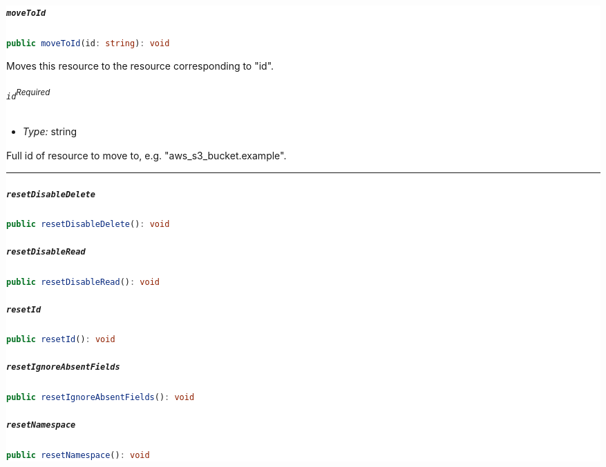 
##### `moveToId` <a name="moveToId" id="@cdktf/provider-vault.genericEndpoint.GenericEndpoint.moveToId"></a>

```typescript
public moveToId(id: string): void
```

Moves this resource to the resource corresponding to "id".

###### `id`<sup>Required</sup> <a name="id" id="@cdktf/provider-vault.genericEndpoint.GenericEndpoint.moveToId.parameter.id"></a>

- *Type:* string

Full id of resource to move to, e.g. "aws_s3_bucket.example".

---

##### `resetDisableDelete` <a name="resetDisableDelete" id="@cdktf/provider-vault.genericEndpoint.GenericEndpoint.resetDisableDelete"></a>

```typescript
public resetDisableDelete(): void
```

##### `resetDisableRead` <a name="resetDisableRead" id="@cdktf/provider-vault.genericEndpoint.GenericEndpoint.resetDisableRead"></a>

```typescript
public resetDisableRead(): void
```

##### `resetId` <a name="resetId" id="@cdktf/provider-vault.genericEndpoint.GenericEndpoint.resetId"></a>

```typescript
public resetId(): void
```

##### `resetIgnoreAbsentFields` <a name="resetIgnoreAbsentFields" id="@cdktf/provider-vault.genericEndpoint.GenericEndpoint.resetIgnoreAbsentFields"></a>

```typescript
public resetIgnoreAbsentFields(): void
```

##### `resetNamespace` <a name="resetNamespace" id="@cdktf/provider-vault.genericEndpoint.GenericEndpoint.resetNamespace"></a>

```typescript
public resetNamespace(): void
```
